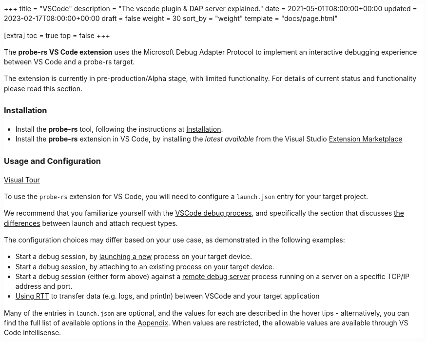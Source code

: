 +++
title = "VSCode"
description = "The vscode plugin & DAP server explained."
date = 2021-05-01T08:00:00+00:00
updated = 2023-02-17T08:00:00+00:00
draft = false
weight = 30
sort_by = "weight"
template = "docs/page.html"

[extra]
toc = true
top = false
+++

The **probe-rs VS Code extension** uses the Microsoft Debug Adapter Protocol to implement an interactive debugging experience between VS Code and a probe-rs target.

The extension is currently in pre-production/Alpha stage, with limited functionality. For details of current status and functionality please read this [section](#current-working-functionality-and-known-limitations).

### Installation

- Install the **probe-rs** tool, following the instructions at [Installation](@/docs/getting-started/installation.md).
- Install the **probe-rs** extension in VS Code, by installing the _latest available_ from the Visual Studio [Extension Marketplace](https://marketplace.visualstudio.com/items?itemName=probe-rs.probe-rs-debugger)

### Usage and Configuration

[Visual Tour](#a-visual-guide-of-implemented-features)

To use the `probe-rs` extension for VS Code, you will need to configure a `launch.json` entry for your target project.

We recommend that you familiarize yourself with the [VSCode debug process](https://code.visualstudio.com/docs/editor/debugging), and specifically the section that discusses [the differences](https://code.visualstudio.com/docs/editor/debugging#_launch-versus-attach-configurations) between launch and attach request types.

The configuration choices may differ based on your use case, as demonstrated in the following examples:

- Start a debug session, by [launching a new](#using-the-launch-request-type) process on your target device.
- Start a debug session, by [attaching to an existing](#using-the-attach-request-type) process on your target device.
- Start a debug session (either form above) against a [remote debug server](#connecting-to-a-standalone-probe-rs-dap-server-server) process running on a server on a specific TCP/IP address and port.
- [Using RTT](#configuring-rtt-to-transfer-data) to transfer data (e.g. logs, and println) between VSCode and your target application

Many of the entries in `launch.json` are optional, and the values for each are described in the hover tips - alternatively, you can find the full list of available options in the [Appendix](#appendix-all-supported-configuration-options). When values are restricted, the allowable values are available through VS Code intellisense.
